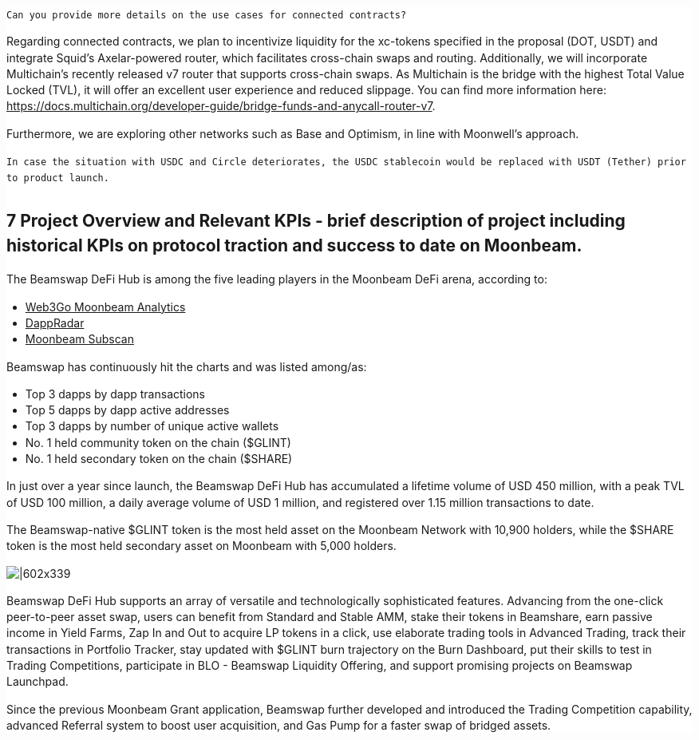 ```
Can you provide more details on the use cases for connected contracts?
```

Regarding connected contracts, we plan to incentivize liquidity for the xc-tokens specified in the proposal (DOT, USDT) and integrate Squid’s Axelar-powered router, which facilitates cross-chain swaps and routing. Additionally, we will incorporate Multichain’s recently released v7 router that supports cross-chain swaps. As Multichain is the bridge with the highest Total Value Locked (TVL), it will offer an excellent user experience and reduced slippage. You can find more information here: https://docs.multichain.org/developer-guide/bridge-funds-and-anycall-router-v7.

Furthermore, we are exploring other networks such as Base and Optimism, in line with Moonwell’s approach.

`In case the situation with USDC and Circle deteriorates, the USDC stablecoin would be replaced with USDT (Tether) prior to product launch.`

## 7 Project Overview and Relevant KPIs - brief description of project including historical KPIs on protocol traction and success to date on Moonbeam.

The Beamswap DeFi Hub is among the five leading players in the Moonbeam DeFi arena, according to:

* [Web3Go Moonbeam Analytics](http://app.web3go.xyz/#/MoonbeamPublicDashboard)
* [DappRadar](https://dappradar.com/rankings/protocol/moonbeam)
* [Moonbeam Subscan](https://moonbeam.subscan.io/erc20_token)

Beamswap has continuously hit the charts and was listed among/as:

* Top 3 dapps by dapp transactions
* Top 5 dapps by dapp active addresses
* Top 3 dapps by number of unique active wallets
* No. 1 held community token on the chain ($GLINT)
* No. 1 held secondary token on the chain ($SHARE)

In just over a year since launch, the Beamswap DeFi Hub has accumulated a lifetime volume of USD 450 million, with a peak TVL of USD 100 million, a daily average volume of USD 1 million, and registered over 1.15 million transactions to date.

The Beamswap-native $GLINT token is the most held asset on the Moonbeam Network with 10,900 holders, while the $SHARE token is the most held secondary asset on Moonbeam with 5,000 holders.

![|602x339](upload://fD6fkHq6wKjwisKaZZgPQIGbwJM.jpeg)

Beamswap DeFi Hub supports an array of versatile and technologically sophisticated features. Advancing from the one-click peer-to-peer asset swap, users can benefit from Standard and Stable AMM, stake their tokens in Beamshare, earn passive income in Yield Farms, Zap In and Out to acquire LP tokens in a click, use elaborate trading tools in Advanced Trading, track their transactions in Portfolio Tracker, stay updated with $GLINT burn trajectory on the Burn Dashboard, put their skills to test in Trading Competitions, participate in BLO - Beamswap Liquidity Offering, and support promising projects on Beamswap Launchpad.

Since the previous Moonbeam Grant application, Beamswap further developed and introduced the Trading Competition capability, advanced Referral system to boost user acquisition, and Gas Pump for a faster swap of bridged assets.
